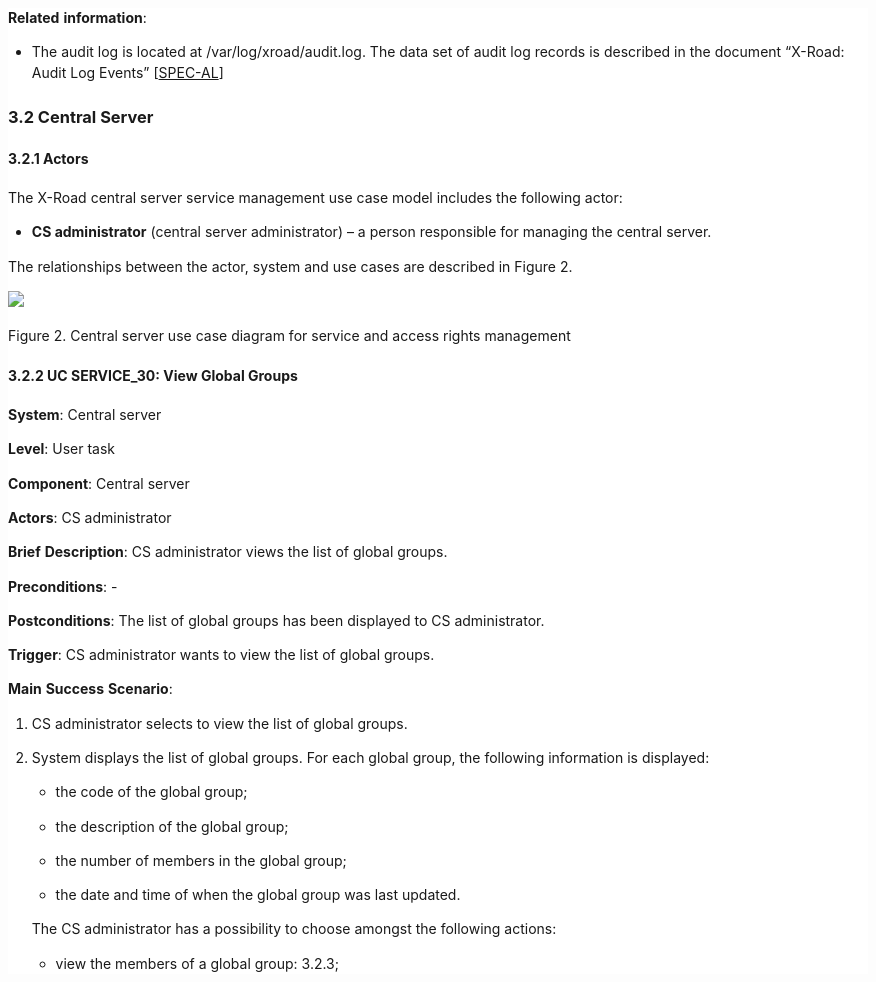 **Related** **information**:

-   The audit log is located at /var/log/xroad/audit.log. The data set
    of audit log records is described in the document “X-Road: Audit Log
    Events” \[[SPEC-AL](#Ref_SPEC-AL)\]

### 3.2 Central Server

#### 3.2.1 Actors

The X-Road central server service management use case model includes the
following actor:

-   **CS administrator** (central server administrator) – a person
    responsible for managing the central server.

The relationships between the actor, system and use cases are described
in Figure 2.

![](img/central_server_use_case_diagram_for_service_and_access_right_management.PNG)

Figure 2. Central server use case diagram for service and access rights management

#### 3.2.2 UC SERVICE\_30: View Global Groups

**System**: Central server

**Level**: User task

**Component**: Central server

**Actors**: CS administrator

**Brief** **Description**: CS administrator views the list of global
groups.

**Preconditions**: -

**Postconditions**: The list of global groups has been displayed to CS
administrator.

**Trigger**: CS administrator wants to view the list of global groups.

**Main** **Success** **Scenario**:

1.  CS administrator selects to view the list of global groups.

2.  System displays the list of global groups. For each global group,
    the following information is displayed:

    -   the code of the global group;

    -   the description of the global group;

    -   the number of members in the global group;

    -   the date and time of when the global group was last updated.

    The CS administrator has a possibility to choose amongst the following actions:

    -   view the members of a global group: 3.2.3;
    